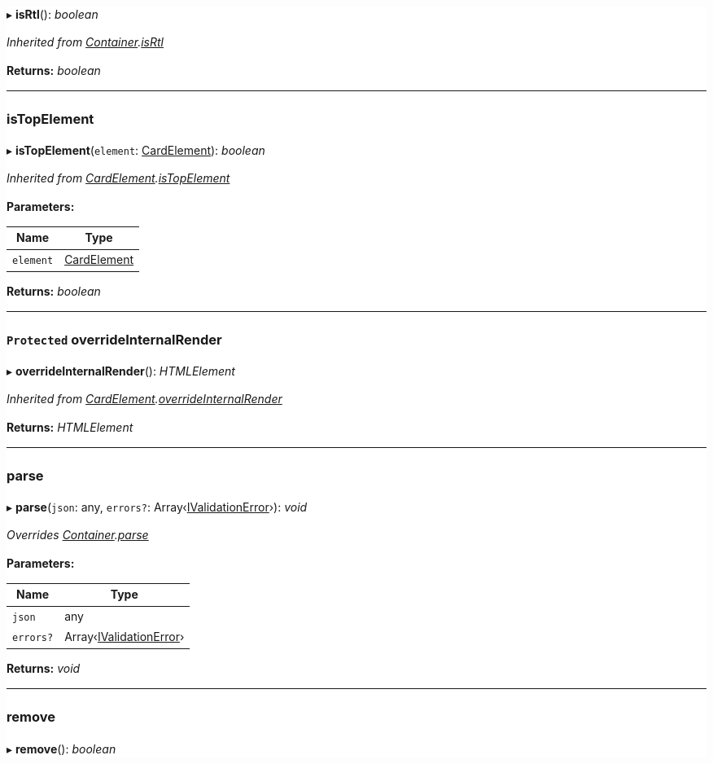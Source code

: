 ▸ **isRtl**(): *boolean*

*Inherited from [Container](_card_elements_.container.md).[isRtl](_card_elements_.container.md#isrtl)*

**Returns:** *boolean*

___

###  isTopElement

▸ **isTopElement**(`element`: [CardElement](_card_elements_.cardelement.md)): *boolean*

*Inherited from [CardElement](_card_elements_.cardelement.md).[isTopElement](_card_elements_.cardelement.md#istopelement)*

**Parameters:**

Name | Type |
------ | ------ |
`element` | [CardElement](_card_elements_.cardelement.md) |

**Returns:** *boolean*

___

### `Protected` overrideInternalRender

▸ **overrideInternalRender**(): *HTMLElement*

*Inherited from [CardElement](_card_elements_.cardelement.md).[overrideInternalRender](_card_elements_.cardelement.md#protected-overrideinternalrender)*

**Returns:** *HTMLElement*

___

###  parse

▸ **parse**(`json`: any, `errors?`: Array‹[IValidationError](../interfaces/_host_config_.ivalidationerror.md)›): *void*

*Overrides [Container](_card_elements_.container.md).[parse](_card_elements_.container.md#parse)*

**Parameters:**

Name | Type |
------ | ------ |
`json` | any |
`errors?` | Array‹[IValidationError](../interfaces/_host_config_.ivalidationerror.md)› |

**Returns:** *void*

___

###  remove

▸ **remove**(): *boolean*
